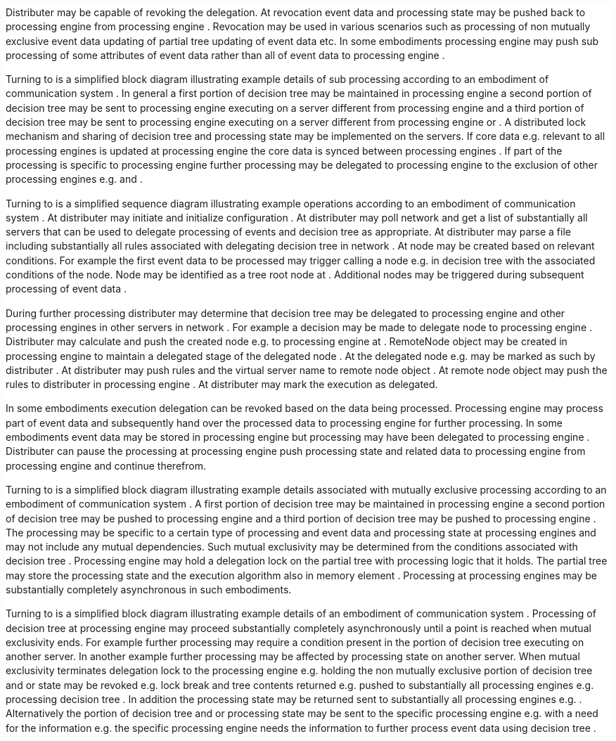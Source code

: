 Distributer may be capable of revoking the delegation. At revocation event data and processing state may be pushed back to processing engine from processing engine . Revocation may be used in various scenarios such as processing of non mutually exclusive event data updating of partial tree updating of event data etc. In some embodiments processing engine may push sub processing of some attributes of event data rather than all of event data to processing engine .

Turning to is a simplified block diagram illustrating example details of sub processing according to an embodiment of communication system . In general a first portion of decision tree may be maintained in processing engine a second portion of decision tree may be sent to processing engine executing on a server different from processing engine and a third portion of decision tree may be sent to processing engine executing on a server different from processing engine or . A distributed lock mechanism and sharing of decision tree and processing state may be implemented on the servers. If core data e.g. relevant to all processing engines is updated at processing engine the core data is synced between processing engines . If part of the processing is specific to processing engine further processing may be delegated to processing engine to the exclusion of other processing engines e.g. and .

Turning to is a simplified sequence diagram illustrating example operations according to an embodiment of communication system . At distributer may initiate and initialize configuration . At distributer may poll network and get a list of substantially all servers that can be used to delegate processing of events and decision tree as appropriate. At distributer may parse a file including substantially all rules associated with delegating decision tree in network . At node may be created based on relevant conditions. For example the first event data to be processed may trigger calling a node e.g. in decision tree with the associated conditions of the node. Node may be identified as a tree root node at . Additional nodes may be triggered during subsequent processing of event data .

During further processing distributer may determine that decision tree may be delegated to processing engine and other processing engines in other servers in network . For example a decision may be made to delegate node to processing engine . Distributer may calculate and push the created node e.g. to processing engine at . RemoteNode object may be created in processing engine to maintain a delegated stage of the delegated node . At the delegated node e.g. may be marked as such by distributer . At distributer may push rules and the virtual server name to remote node object . At remote node object may push the rules to distributer in processing engine . At distributer may mark the execution as delegated.

In some embodiments execution delegation can be revoked based on the data being processed. Processing engine may process part of event data and subsequently hand over the processed data to processing engine for further processing. In some embodiments event data may be stored in processing engine but processing may have been delegated to processing engine . Distributer can pause the processing at processing engine push processing state and related data to processing engine from processing engine and continue therefrom.

Turning to is a simplified block diagram illustrating example details associated with mutually exclusive processing according to an embodiment of communication system . A first portion of decision tree may be maintained in processing engine a second portion of decision tree may be pushed to processing engine and a third portion of decision tree may be pushed to processing engine . The processing may be specific to a certain type of processing and event data and processing state at processing engines and may not include any mutual dependencies. Such mutual exclusivity may be determined from the conditions associated with decision tree . Processing engine may hold a delegation lock on the partial tree with processing logic that it holds. The partial tree may store the processing state and the execution algorithm also in memory element . Processing at processing engines may be substantially completely asynchronous in such embodiments.

Turning to is a simplified block diagram illustrating example details of an embodiment of communication system . Processing of decision tree at processing engine may proceed substantially completely asynchronously until a point is reached when mutual exclusivity ends. For example further processing may require a condition present in the portion of decision tree executing on another server. In another example further processing may be affected by processing state on another server. When mutual exclusivity terminates delegation lock to the processing engine e.g. holding the non mutually exclusive portion of decision tree and or state may be revoked e.g. lock break and tree contents returned e.g. pushed to substantially all processing engines e.g. processing decision tree . In addition the processing state may be returned sent to substantially all processing engines e.g. . Alternatively the portion of decision tree and or processing state may be sent to the specific processing engine e.g. with a need for the information e.g. the specific processing engine needs the information to further process event data using decision tree .
